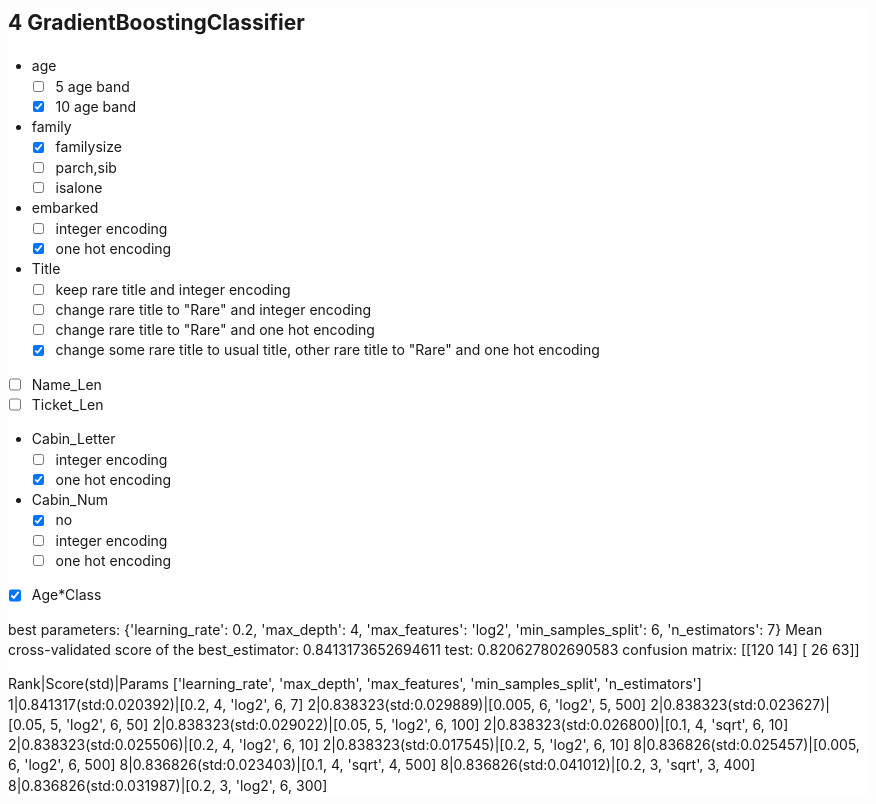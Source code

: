 

## 4 GradientBoostingClassifier


- age
  - [ ] 5 age band
  - [x] 10 age band
- family
  - [x] familysize
  - [ ] parch,sib
  - [ ] isalone
- embarked
  - [ ] integer encoding
  - [x] one hot encoding
- Title
  - [ ] keep rare title and integer encoding
  - [ ] change rare title to "Rare" and integer encoding
  - [ ] change rare title to "Rare" and one hot encoding
  - [x] change some rare title to usual title, other rare title to "Rare" and one hot encoding
- [ ] Name_Len
- [ ] Ticket_Len
- Cabin_Letter
  - [ ] integer encoding
  - [x] one hot encoding
- Cabin_Num
  - [x] no
  - [ ] integer encoding
  - [ ] one hot encoding
- [x] Age*Class



best parameters: {'learning_rate': 0.2, 'max_depth': 4, 'max_features': 'log2', 'min_samples_split': 6, 'n_estimators': 7}
Mean cross-validated score of the best_estimator:  0.8413173652694611
test:  0.820627802690583
confusion matrix:  [[120  14]
 [ 26  63]]

Rank|Score(std)|Params ['learning_rate', 'max_depth', 'max_features', 'min_samples_split', 'n_estimators']
1|0.841317(std:0.020392)|[0.2, 4, 'log2', 6, 7]
2|0.838323(std:0.029889)|[0.005, 6, 'log2', 5, 500]
2|0.838323(std:0.023627)|[0.05, 5, 'log2', 6, 50]
2|0.838323(std:0.029022)|[0.05, 5, 'log2', 6, 100]
2|0.838323(std:0.026800)|[0.1, 4, 'sqrt', 6, 10]
2|0.838323(std:0.025506)|[0.2, 4, 'log2', 6, 10]
2|0.838323(std:0.017545)|[0.2, 5, 'log2', 6, 10]
8|0.836826(std:0.025457)|[0.005, 6, 'log2', 6, 500]
8|0.836826(std:0.023403)|[0.1, 4, 'sqrt', 4, 500]
8|0.836826(std:0.041012)|[0.2, 3, 'sqrt', 3, 400]
8|0.836826(std:0.031987)|[0.2, 3, 'log2', 6, 300]
